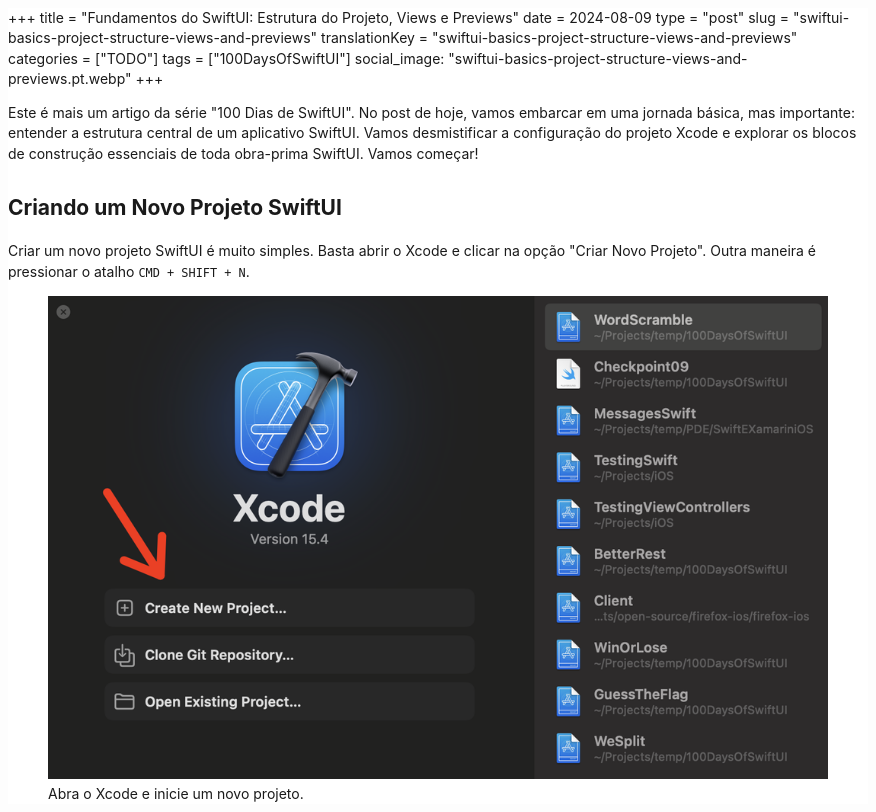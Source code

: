 +++
title = "Fundamentos do SwiftUI: Estrutura do Projeto, Views e Previews"
date = 2024-08-09
type = "post"
slug = "swiftui-basics-project-structure-views-and-previews"
translationKey = "swiftui-basics-project-structure-views-and-previews"
categories = ["TODO"]
tags = ["100DaysOfSwiftUI"]
social_image: "swiftui-basics-project-structure-views-and-previews.pt.webp"
+++

<p class="intro"><span class="dropcap">E</span>ste é mais um artigo da série "100 Dias de SwiftUI". No post de hoje, vamos embarcar em uma jornada básica, mas importante: entender a estrutura central de um aplicativo SwiftUI. Vamos desmistificar a configuração do projeto Xcode e explorar os blocos de construção essenciais de toda obra-prima SwiftUI. Vamos começar!</p>

## Criando um Novo Projeto SwiftUI

Criar um novo projeto SwiftUI é muito simples. Basta abrir o Xcode e clicar na opção "Criar Novo Projeto". Outra maneira é pressionar o atalho `CMD + SHIFT + N`.

<figure>
	<img src="/assets/img/xcode-create-new-project.webp" alt="Tela de boas-vindas do Xcode com “Criar Novo Projeto…” destacado."> 
	<figcaption>Abra o Xcode e inicie um novo projeto.</figcaption>
</figure>
